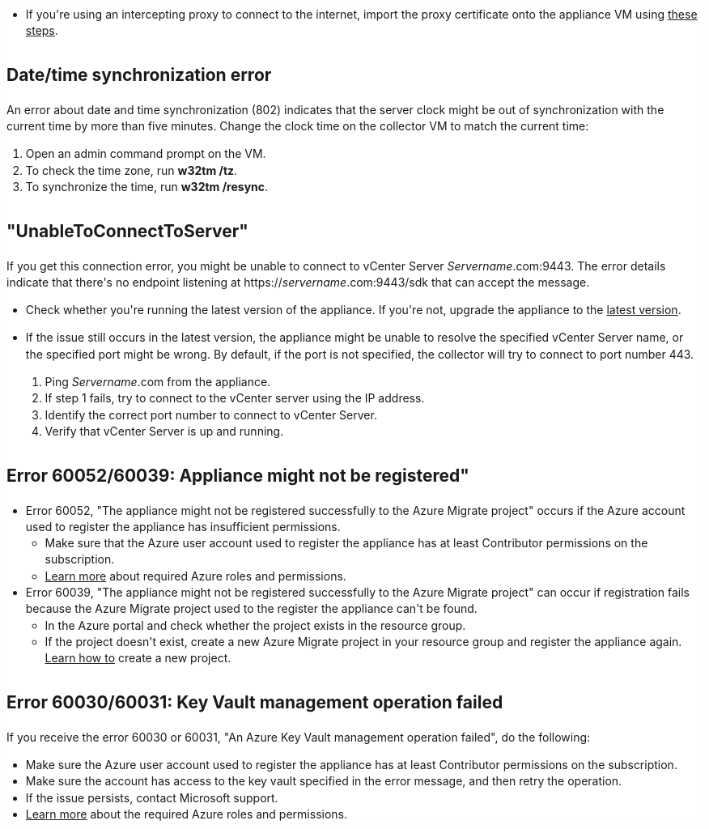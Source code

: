- If you're using an intercepting proxy to connect to the internet, import the proxy certificate onto the appliance VM using [these steps](https://docs.microsoft.com/azure/migrate/concepts-collector).

##  Date/time synchronization error

An error about date and time synchronization (802) indicates that the server clock might be out of synchronization with the current time by more than five minutes. Change the clock time on the collector VM to match the current time:

1. Open an admin command prompt on the VM.
2. To check the time zone, run **w32tm /tz**.
3. To synchronize the time, run **w32tm /resync**.


## "UnableToConnectToServer"

If you get this connection error, you might be unable to connect to vCenter Server *Servername*.com:9443. The error details indicate that there's no endpoint listening at https://*servername*.com:9443/sdk that can accept the message.

- Check whether you're running the latest version of the appliance. If you're not, upgrade the appliance to the [latest version](https://docs.microsoft.com/azure/migrate/concepts-collector).
- If the issue still occurs in the latest version, the appliance might be unable to resolve the specified vCenter Server name, or the specified port might be wrong. By default, if the port is not specified, the collector will try to connect to port number 443.

    1. Ping *Servername*.com from the appliance.
    2. If step 1 fails, try to connect to the vCenter server using the IP address.
    3. Identify the correct port number to connect to vCenter Server.
    4. Verify that vCenter Server is up and running.


## Error 60052/60039: Appliance might not be registered"

- Error 60052, "The appliance might not be registered successfully to the Azure Migrate project" occurs if the Azure account used to register the appliance has insufficient permissions.
    - Make sure that the Azure user account used to register the appliance has at least Contributor permissions on the subscription.
    - [Learn more](https://docs.microsoft.com/azure/migrate/migrate-appliance#appliance-deployment-requirements) about required Azure roles and permissions.
- Error 60039, "The appliance might not be registered successfully to the Azure Migrate project" can occur if registration fails because the Azure Migrate project used to the register the appliance can't be found.
    - In the Azure portal and check whether the project exists in the resource group.
    - If the project doesn't exist, create a new Azure Migrate project in your resource group and register the appliance again. [Learn how to](https://docs.microsoft.com/azure/migrate/how-to-add-tool-first-time#create-a-project-and-add-a-tool) create a new project.

## Error 60030/60031: Key Vault management operation failed

If you receive the error 60030 or 60031, "An Azure Key Vault management operation failed", do the following:
- Make sure the Azure user account used to register the appliance has at least Contributor permissions on the subscription.
- Make sure the account has access to the key vault specified in the error message, and then retry the operation.
- If the issue persists, contact Microsoft support.
- [Learn more](https://docs.microsoft.com/azure/migrate/migrate-appliance#appliance-deployment-requirements) about the required Azure roles and permissions.
